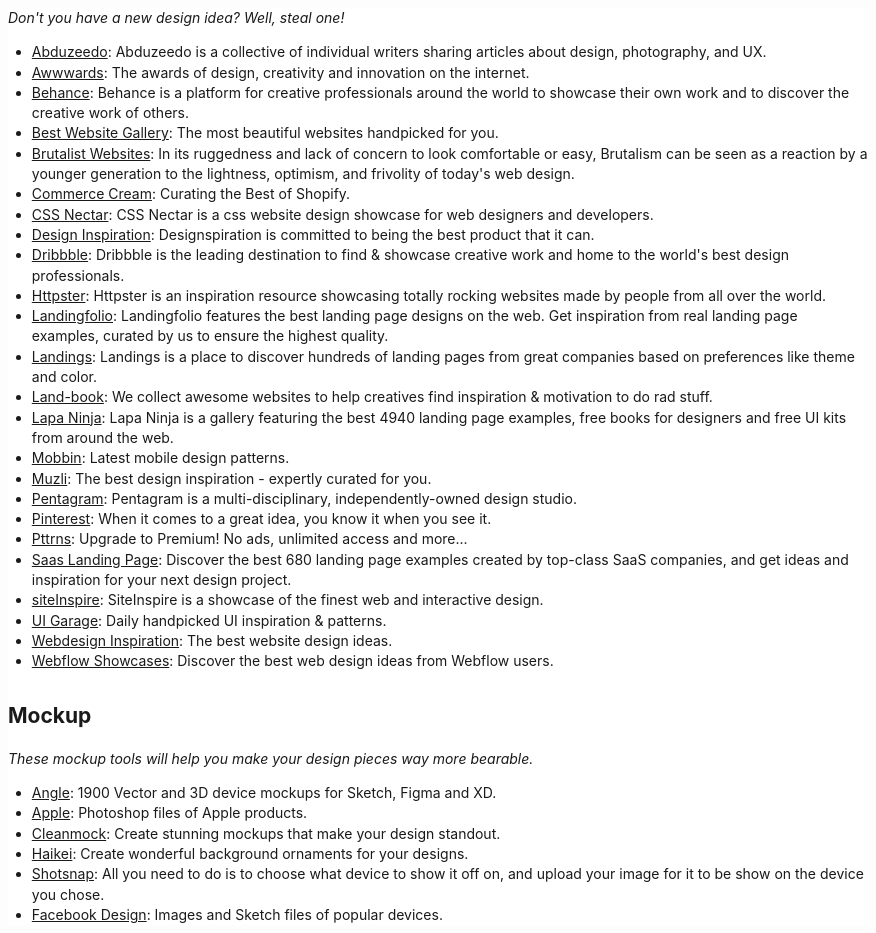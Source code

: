 _Don't you have a new design idea? Well, steal one!_

- [Abduzeedo](https://abduzeedo.com/): Abduzeedo is a collective of individual writers sharing articles about design, photography, and UX.
- [Awwwards](https://www.awwwards.com/): The awards of design, creativity and innovation on the internet.
- [Behance](https://www.behance.net/): Behance is a platform for creative professionals around the world to showcase their own work and to discover the creative work of others.
- [Best Website Gallery](https://bestwebsite.gallery/): The most beautiful websites handpicked for you.
- [Brutalist Websites](https://brutalistwebsites.com/): In its ruggedness and lack of concern to look comfortable or easy, Brutalism can be seen as a reaction by a younger generation to the lightness, optimism, and frivolity of today's web design.
- [Commerce Cream](https://commercecream.com/): Curating the Best of Shopify.
- [CSS Nectar](https://cssnectar.com/): CSS Nectar is a css website design showcase for web designers and developers.
- [Design Inspiration](https://www.designspiration.com/): Designspiration is committed to being the best product that it can.
- [Dribbble](https://dribbble.com/): Dribbble is the leading destination to find & showcase creative work and home to the world's best design professionals.
- [Httpster](https://httpster.net/): Httpster is an inspiration resource showcasing totally rocking websites made by people from all over the world.
- [Landingfolio](https://www.landingfolio.com/): Landingfolio features the best landing page designs on the web. Get inspiration from real landing page examples, curated by us to ensure the highest quality.
- [Landings](https://landings.dev/): Landings is a place to discover hundreds of landing pages from great companies based on preferences like theme and color.
- [Land-book](https://land-book.com/): We collect awesome websites to help creatives find inspiration & motivation to do rad stuff.
- [Lapa Ninja](https://www.lapa.ninja/): Lapa Ninja is a gallery featuring the best 4940 landing page examples, free books for designers and free UI kits from around the web.
- [Mobbin](https://mobbin.design/): Latest mobile design patterns.
- [Muzli](https://muz.li/): The best design inspiration - expertly curated for you.
- [Pentagram](https://www.pentagram.com/): Pentagram is a multi-disciplinary, independently-owned design studio.
- [Pinterest](https://tr.pinterest.com/): When it comes to a great idea, you know it when you see it.
- [Pttrns](https://pttrns.com/): Upgrade to Premium! No ads, unlimited access and more...
- [Saas Landing Page](https://saaslandingpage.com/): Discover the best 680 landing page examples created by top-class SaaS companies, and get ideas and inspiration for your next design project.
- [siteInspire](https://www.siteinspire.com/): SiteInspire is a showcase of the finest web and interactive design.
- [UI Garage](https://uigarage.net/): Daily handpicked UI inspiration & patterns.
- [Webdesign Inspiration](https://www.webdesign-inspiration.com/): The best website design ideas.
- [Webflow Showcases](https://webflow.com/discover/): Discover the best web design ideas from Webflow users.

## Mockup

_These mockup tools will help you make your design pieces way more bearable._

- [Angle](https://angle.sh/): 1900 Vector and 3D device mockups for Sketch, Figma and XD.
- [Apple](https://developer.apple.com/app-store/marketing/guidelines/#section-products): Photoshop files of Apple products.
- [Cleanmock](https://cleanmock.com/): Create stunning mockups that make your design standout.
- [Haikei](https://app.haikei.app/): Create wonderful background ornaments for your designs.
- [Shotsnap](https://app.shotsnapp.com/): All you need to do is to choose what device to show it off on, and upload your image for it to be show on the device you chose.
- [Facebook Design](https://facebook.design/devices): Images and Sketch files of popular devices.
